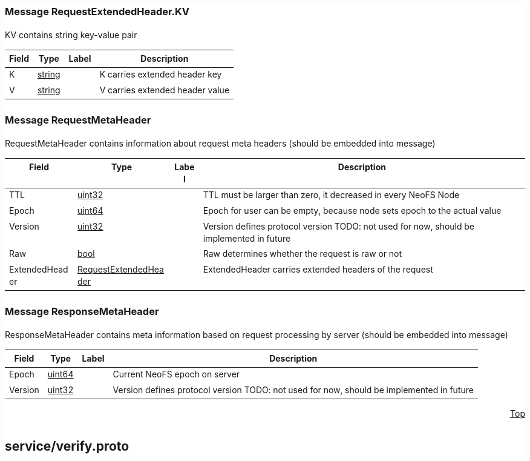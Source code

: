 ### Message RequestExtendedHeader.KV
KV contains string key-value pair


| Field | Type | Label | Description |
| ----- | ---- | ----- | ----------- |
| K | [string](#string) |  | K carries extended header key |
| V | [string](#string) |  | V carries extended header value |


<a name="service.RequestMetaHeader"></a>

### Message RequestMetaHeader
RequestMetaHeader contains information about request meta headers
(should be embedded into message)


| Field | Type | Label | Description |
| ----- | ---- | ----- | ----------- |
| TTL | [uint32](#uint32) |  | TTL must be larger than zero, it decreased in every NeoFS Node |
| Epoch | [uint64](#uint64) |  | Epoch for user can be empty, because node sets epoch to the actual value |
| Version | [uint32](#uint32) |  | Version defines protocol version TODO: not used for now, should be implemented in future |
| Raw | [bool](#bool) |  | Raw determines whether the request is raw or not |
| ExtendedHeader | [RequestExtendedHeader](#service.RequestExtendedHeader) |  | ExtendedHeader carries extended headers of the request |


<a name="service.ResponseMetaHeader"></a>

### Message ResponseMetaHeader
ResponseMetaHeader contains meta information based on request processing by server
(should be embedded into message)


| Field | Type | Label | Description |
| ----- | ---- | ----- | ----------- |
| Epoch | [uint64](#uint64) |  | Current NeoFS epoch on server |
| Version | [uint32](#uint32) |  | Version defines protocol version TODO: not used for now, should be implemented in future |

 

 



<a name="service/verify.proto"></a>
<p align="right"><a href="#top">Top</a></p>

## service/verify.proto


 

